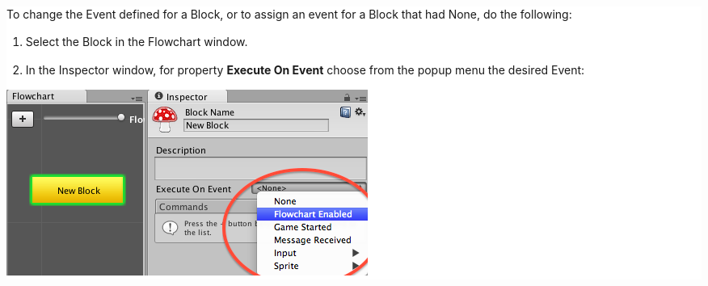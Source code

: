 To change the Event defined for a Block, or to assign an event for a Block that had None, do the following:

1. Select the Block in the Flowchart window.

1. In the Inspector window, for property **Execute On Event** choose from the popup menu the desired Event:

![define event](./images/012_define_event/1_define_event.png "define event")
